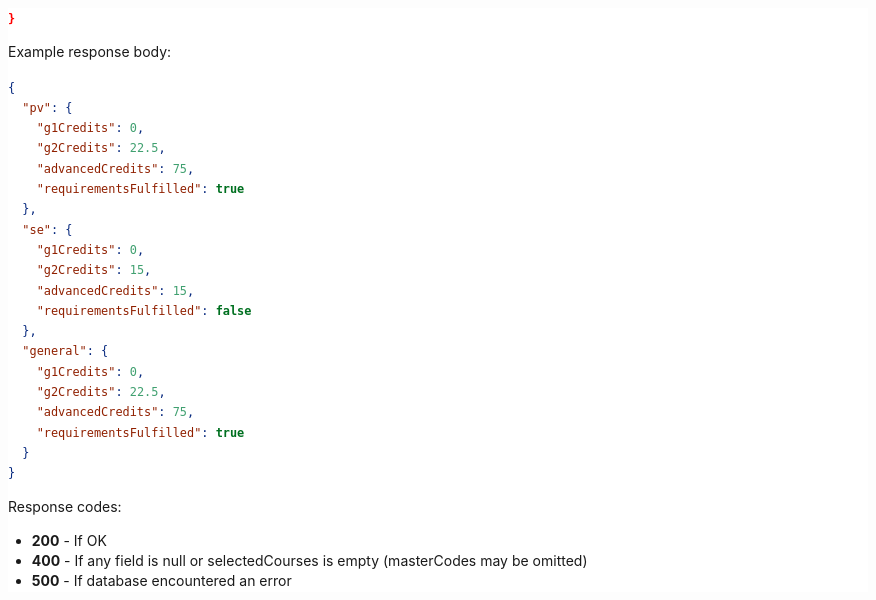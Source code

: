   ```json
  }
  ```

  Example response body:

  ```json
  {
    "pv": {
      "g1Credits": 0,
      "g2Credits": 22.5,
      "advancedCredits": 75,
      "requirementsFulfilled": true
    },
    "se": {
      "g1Credits": 0,
      "g2Credits": 15,
      "advancedCredits": 15,
      "requirementsFulfilled": false
    },
    "general": {
      "g1Credits": 0,
      "g2Credits": 22.5,
      "advancedCredits": 75,
      "requirementsFulfilled": true
    }
  }
  ```

  Response codes:
  * __200__ - If OK
  * __400__ - If any field is null or selectedCourses is empty (masterCodes may be omitted)
  * __500__ - If database encountered an error
